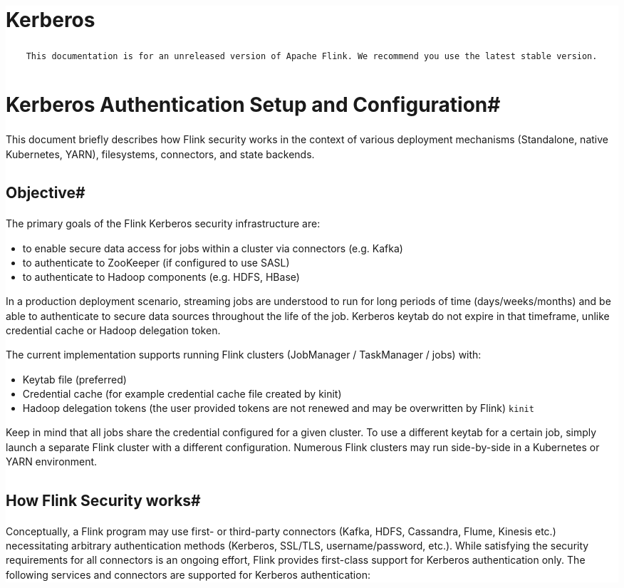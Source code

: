 # Kerberos


> 
        This documentation is for an unreleased version of Apache Flink. We recommend you use the latest stable version.
    


# Kerberos Authentication Setup and Configuration#


This document briefly describes how Flink security works in the context of various deployment
mechanisms (Standalone, native Kubernetes, YARN), filesystems, connectors, and state backends.


## Objective#


The primary goals of the Flink Kerberos security infrastructure are:

* to enable secure data access for jobs within a cluster via connectors (e.g. Kafka)
* to authenticate to ZooKeeper (if configured to use SASL)
* to authenticate to Hadoop components (e.g. HDFS, HBase)

In a production deployment scenario, streaming jobs are understood to run for long periods of time
(days/weeks/months) and be able to authenticate to secure data sources throughout the life of the job.
Kerberos keytab do not expire in that timeframe, unlike credential cache or Hadoop delegation token.


The current implementation supports running Flink clusters (JobManager / TaskManager / jobs) with:

* Keytab file (preferred)
* Credential cache (for example credential cache file created by kinit)
* Hadoop delegation tokens (the user provided tokens are not renewed and may be overwritten by Flink)
`kinit`

Keep in mind that all jobs share the credential configured for a given cluster.
To use a different keytab for a certain job, simply launch a separate Flink cluster with a different configuration.
Numerous Flink clusters may run side-by-side in a Kubernetes or YARN environment.


## How Flink Security works#


Conceptually, a Flink program may use first- or third-party connectors (Kafka, HDFS, Cassandra, Flume, Kinesis etc.)
necessitating arbitrary authentication methods (Kerberos, SSL/TLS, username/password, etc.).
While satisfying the security requirements for all connectors is an ongoing effort,
Flink provides first-class support for Kerberos authentication only.
The following services and connectors are supported for Kerberos authentication:
